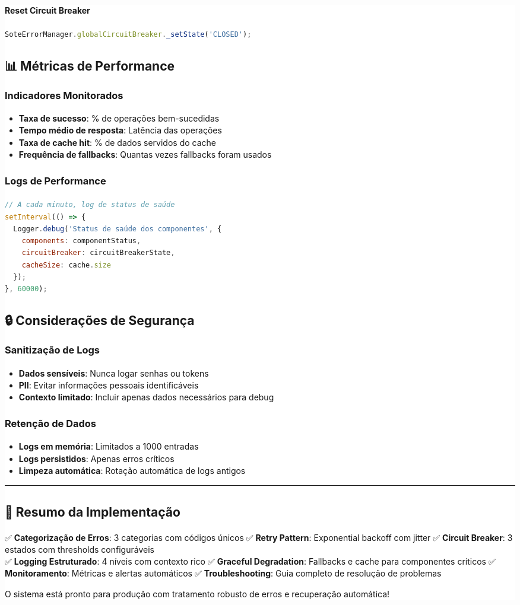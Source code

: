 #### Reset Circuit Breaker
```javascript
SoteErrorManager.globalCircuitBreaker._setState('CLOSED');
```

## 📊 Métricas de Performance

### Indicadores Monitorados
- **Taxa de sucesso**: % de operações bem-sucedidas
- **Tempo médio de resposta**: Latência das operações
- **Taxa de cache hit**: % de dados servidos do cache
- **Frequência de fallbacks**: Quantas vezes fallbacks foram usados

### Logs de Performance
```javascript
// A cada minuto, log de status de saúde
setInterval(() => {
  Logger.debug('Status de saúde dos componentes', {
    components: componentStatus,
    circuitBreaker: circuitBreakerState,
    cacheSize: cache.size
  });
}, 60000);
```

## 🔒 Considerações de Segurança

### Sanitização de Logs
- **Dados sensíveis**: Nunca logar senhas ou tokens
- **PII**: Evitar informações pessoais identificáveis
- **Contexto limitado**: Incluir apenas dados necessários para debug

### Retenção de Dados
- **Logs em memória**: Limitados a 1000 entradas
- **Logs persistidos**: Apenas erros críticos
- **Limpeza automática**: Rotação automática de logs antigos

---

## 📝 Resumo da Implementação

✅ **Categorização de Erros**: 3 categorias com códigos únicos
✅ **Retry Pattern**: Exponential backoff com jitter
✅ **Circuit Breaker**: 3 estados com thresholds configuráveis  
✅ **Logging Estruturado**: 4 níveis com contexto rico
✅ **Graceful Degradation**: Fallbacks e cache para componentes críticos
✅ **Monitoramento**: Métricas e alertas automáticos
✅ **Troubleshooting**: Guia completo de resolução de problemas

O sistema está pronto para produção com tratamento robusto de erros e recuperação automática!